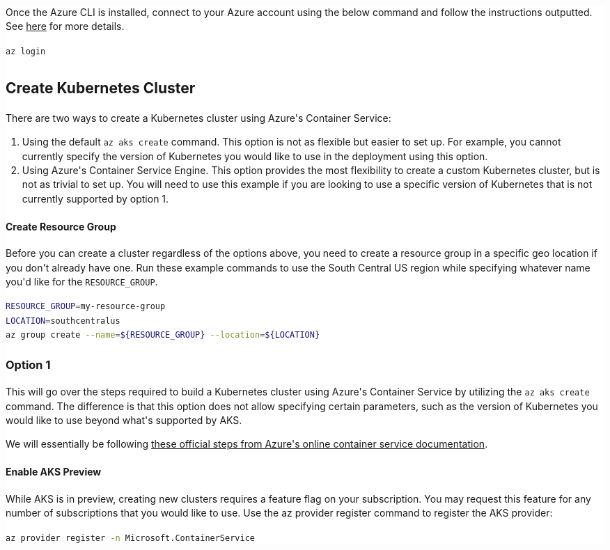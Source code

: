Once the Azure CLI is installed, connect to your Azure account using the below command and follow the instructions outputted.
See [here](https://docs.microsoft.com/en-us/cli/azure/get-started-with-azure-cli#log-in-to-azure) for more details.

```bash
az login
```

## Create Kubernetes Cluster

There are two ways to create a Kubernetes cluster using Azure's Container Service:

1. Using the default `az aks create` command. This option is not as flexible
   but easier to set up. For example, you cannot currently specify the version
   of Kubernetes you would like to use in the deployment using this option.
2. Using Azure's Container Service Engine. This option provides the most
   flexibility to create a custom Kubernetes cluster, but is not as trivial to
   set up.  You will need to use this example if you are looking to use a
   specific version of Kubernetes that is not currently supported by option 1.

#### Create Resource Group

Before you can create a cluster regardless of the options above, you need to create a resource group in a specific geo location if you don't already have one.
Run these example commands to use the South Central US region while specifying whatever name you'd like for the `RESOURCE_GROUP`.

```bash
RESOURCE_GROUP=my-resource-group
LOCATION=southcentralus
az group create --name=${RESOURCE_GROUP} --location=${LOCATION}
```

### Option 1

This will go over the steps required to build a Kubernetes cluster using Azure's Container Service by utilizing the `az aks create` command.
The difference is that this option does not allow specifying certain
parameters, such as the version of Kubernetes you would like to use beyond
what's supported by AKS.

We will essentially be following [these official steps from Azure's online
container service
documentation](https://docs.microsoft.com/en-us/azure/aks/kubernetes-walkthrough).

#### Enable AKS Preview

While AKS is in preview, creating new clusters requires a feature flag on your
subscription. You may request this feature for any number of subscriptions that
you would like to use. Use the az provider register command to register the AKS
provider:

```bash
az provider register -n Microsoft.ContainerService
```
